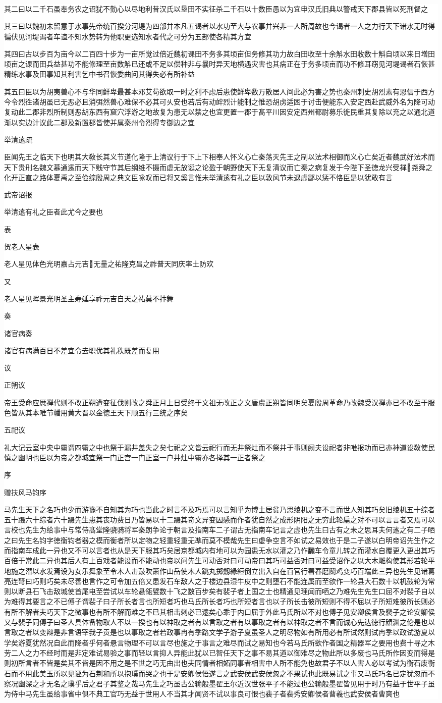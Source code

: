 其二曰以二千石虽奉务农之诏犹不勤心以尽地利昔汉氏以垦田不实征杀二千石以十数臣愚以为宜申汉氏旧典以警戒天下郡县皆以死刑督之  

其三曰以魏初未留意于水事先帝统百揆分河堤为四部并本凡五谒者以水功至大与农事并兴非一人所周故也今谒者一人之力行天下诸水无时得徧伏见河堤谒者车谊不知水势转为他职更选知水者代之可分为五部使各精其方宜  

其四曰古以步百为亩今以二百四十步为一亩所觉过倍近魏初课田不务多其顷亩但务修其功力故白田收至十余斛水田收数十斛自顷以来日増田顷亩之课而田兵益甚功不能修理至亩数斛已还或不足以偿种非与曩时异天地横遇灾害也其病正在于务多顷亩而功不修耳窃见河堤谒者石恢甚精练水事及田事知其利害乞中书召恢委曲问其得失必有所补益  

其五曰臣以为胡夷兽心不与华同鲜卑最甚本邓艾茍欲取一时之利不虑后患使鲜卑数万散居人间此必为害之势也秦州刺史胡烈素有恩信于西方今令烈徃诸胡虽已无恶必且消弭然兽心难保不必其可乆安也若后有动衅烈计能制之惟恐胡虏适困于讨击便能东入安定西赴武威外名为降可动复动此二郡非烈所制则恶胡东西有窟穴浮游之地故复为患无以禁之也宜更置一郡于髙平川因安定西州都尉募乐徙民重其复除以充之以通北道渐以实边计议此二郡及新置郡皆使并属秦州令烈得专御边之宜  

举清逺疏  

臣闻先王之临天下也明其大敎长其义节道化隆于上清议行于下上下相奉人怀义心亡秦荡灭先王之制以法术相御而义心亡矣近者魏武好法术而天下贵刑名魏文慕通逺而天下贱守节其后纲维不摄而虚无放诞之论盈于朝野使天下无复清议而亡秦之病复发于今陛下圣徳龙兴受禅尧舜之化开正直之路体夏禹之至俭综殷周之典文臣咏叹而已将又奚言惟未举清逺有礼之臣以敦风节未退虚鄙以惩不恪臣是以犹敢有言  

武帝诏报  

举清逺有礼之臣者此尤今之要也  

表  

贺老人星表  

老人星见体色光明嘉占元吉无量之祐隆克昌之祚普天同庆率土防欢  

又  

老人星见晖景光明圣主寿延享祚元吉自天之祐莫不抃舞  

奏  

诸官病奏  

诸官有病满百日不差宜令去职优其礼秩既差而复用  

议  

正朔议  

帝王受命应厯禅代则不改正朔遭变征伐则改之舜正月上日受终于文祖无改正之文唐虞正朔皆同明矣夏殷周革命乃改魏受汉禅亦已不改至于服色皆从其本唯节幡用黄大晋以金徳王天下顺五行三统之序矣  

五祀议  

礼大记云室中央中霤谓四霤之中也祭于漏井盖失之矣七祀之文皆云祀行而无井祭灶而不祭井于事则阙夫设祀者非唯报功而已亦神道设敎使民慎之幽明也臣以为帝之都城宜祭一门正宫一门正室一户井灶中霤亦各择其一正者祭之  

序  

赠扶风马钧序  

马先生天下之名巧也少而游豫不自知其为巧也当此之时言不及巧焉可以言知乎为博士居贫乃思绫机之变不言而世人知其巧矣旧绫机五十综者五十蹑六十综者六十蹑先生患其丧功费日乃皆易以十二蹑其竒文异变因感而作者犹自然之成形阴阳之无穷此轮扁之对不可以言言者又焉可以言校也先生为给事中与常侍髙堂隆骁骑将军秦朗争论于朝言及指南车二子谓古无指南车记言之虚也先生曰古有之未之思耳夫何逺之有二子哂之曰先生名钧字徳衡钧者器之模而衡者所以定物之轻重轻重无凖而莫不模哉先生曰虚争空言不如试之易效也于是二子遂以白明帝诏先生作之而指南车成此一异也又不可以言者也从是天下服其巧矣居京都城内有地可以为园患无水以灌之乃作飜车令童儿转之而灌水自覆更入更出其巧百倍于常此二异也其后人有上百戏者能设而不能动也帝以问先生可动否对曰可动帝曰其巧可益否对曰可益受诏作之以大木雕构使其形若轮平地施之潜以水发焉设为女乐舞象至令木人击鼔吹箫作山岳使木人跳丸掷劔縁絙倒立出入自在百官行署舂磨鬬鸡变巧百端此三异也先生见诸葛亮连弩曰巧则巧矣未尽善也言作之可令加五倍又患发石车敌人之于楼边县湿牛皮中之则堕石不能连属而至欲作一轮县大石数十以机鼓轮为常则以断县石飞击敌城使首尾电至尝试以车轮悬瓴甓数十飞之数百步矣有裴子者上国之士也精通见理闻而哂之乃难先生先生口屈不对裴子自以为难得其要言之不已傅子谓裴子曰子所长者言也所短者巧也马氏所长者巧也所短者言也以子所长击彼所短则不得不屈以子所短难彼所长则必有所不解者夫巧天下之微事也有所不解而难之不已其相击刺必已逺矣心乖于内口屈于外此马氏所以不对也傅子见安卿侯言及裴子之论安卿侯又与裴子同傅子曰圣人具体备物取人不以一揆也有以神取之者有以言取之者有以事取之者有以神取之者不言而诚心先达徳行顔渊之伦是也以言取之者以变辩是非言语宰我子贡是也以事取之者若政事冉有季路文学子游子夏虽圣人之明尽物如有所用必有所试然则试冉季以政试游夏以学矣游夏犹然况自此而降者乎何者悬言物理不可以言尽也施之于事言之难尽而试之易知也今若马氏所欲作者国之精器军之要用也费十寻之木劳二人之力不经时而是非定难试易验之事而轻以言抑人异能此犹以已智任天下之事不易其道以御难尽之物此所以多废也马氏所作因变而得是则初所言者不皆是矣其不皆是因不用之是不世之巧无由出也夫同情者相妬同事者相害中人所不能免也故君子不以人害人必以考试为衡石废衡石而不用此美玉所以见诬为石荆和所以抱璞而哭之也于是安卿侯悟遂言之武安侯武安侯忽之不果试也此既易试之事又马氏巧名已定犹忽而不察况幽深之才无名之璞乎后之君子其鉴之哉马先生之巧虽古公输般墨翟王尔近汉世张平子不能过也公输般墨翟皆见用于时乃有益于世平子虽为侍中马先生虽给事省中俱不典工官巧无益于世用人不当其才闻贤不试以事良可恨也裴子者裴秀安卿侯者曹羲也武安侯者曹爽也  
